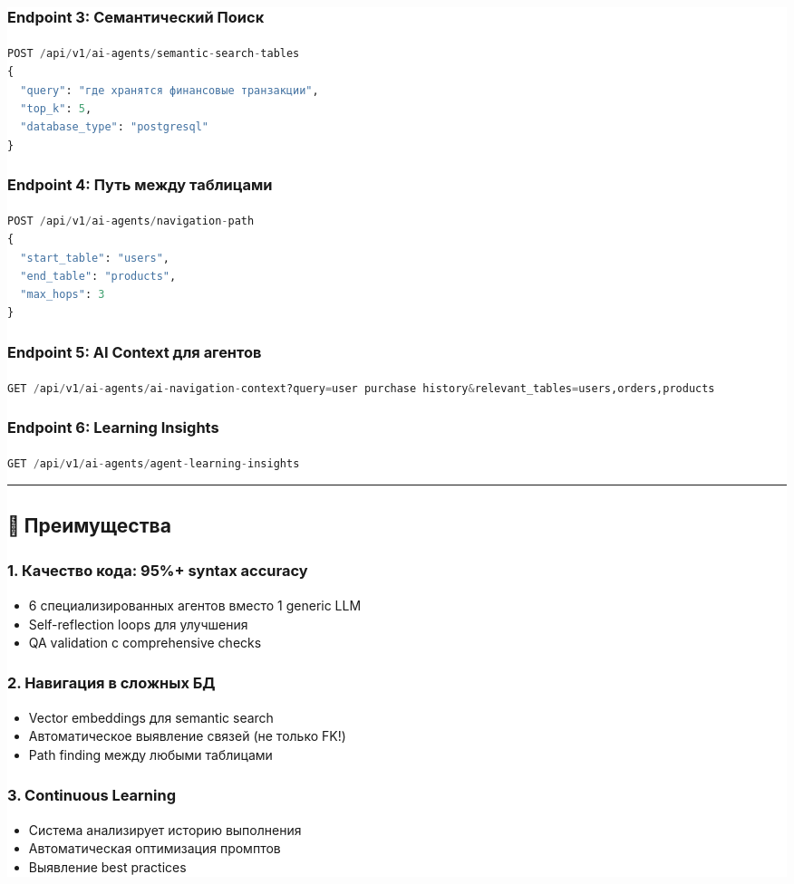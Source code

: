 ### Endpoint 3: Семантический Поиск

```python
POST /api/v1/ai-agents/semantic-search-tables
{
  "query": "где хранятся финансовые транзакции",
  "top_k": 5,
  "database_type": "postgresql"
}
```

### Endpoint 4: Путь между таблицами

```python
POST /api/v1/ai-agents/navigation-path
{
  "start_table": "users",
  "end_table": "products",
  "max_hops": 3
}
```

### Endpoint 5: AI Context для агентов

```python
GET /api/v1/ai-agents/ai-navigation-context?query=user purchase history&relevant_tables=users,orders,products
```

### Endpoint 6: Learning Insights

```python
GET /api/v1/ai-agents/agent-learning-insights
```

---

## 🎯 Преимущества

### 1. **Качество кода: 95%+ syntax accuracy**
- 6 специализированных агентов вместо 1 generic LLM
- Self-reflection loops для улучшения
- QA validation с comprehensive checks

### 2. **Навигация в сложных БД**
- Vector embeddings для semantic search
- Автоматическое выявление связей (не только FK!)
- Path finding между любыми таблицами

### 3. **Continuous Learning**
- Система анализирует историю выполнения
- Автоматическая оптимизация промптов
- Выявление best practices
